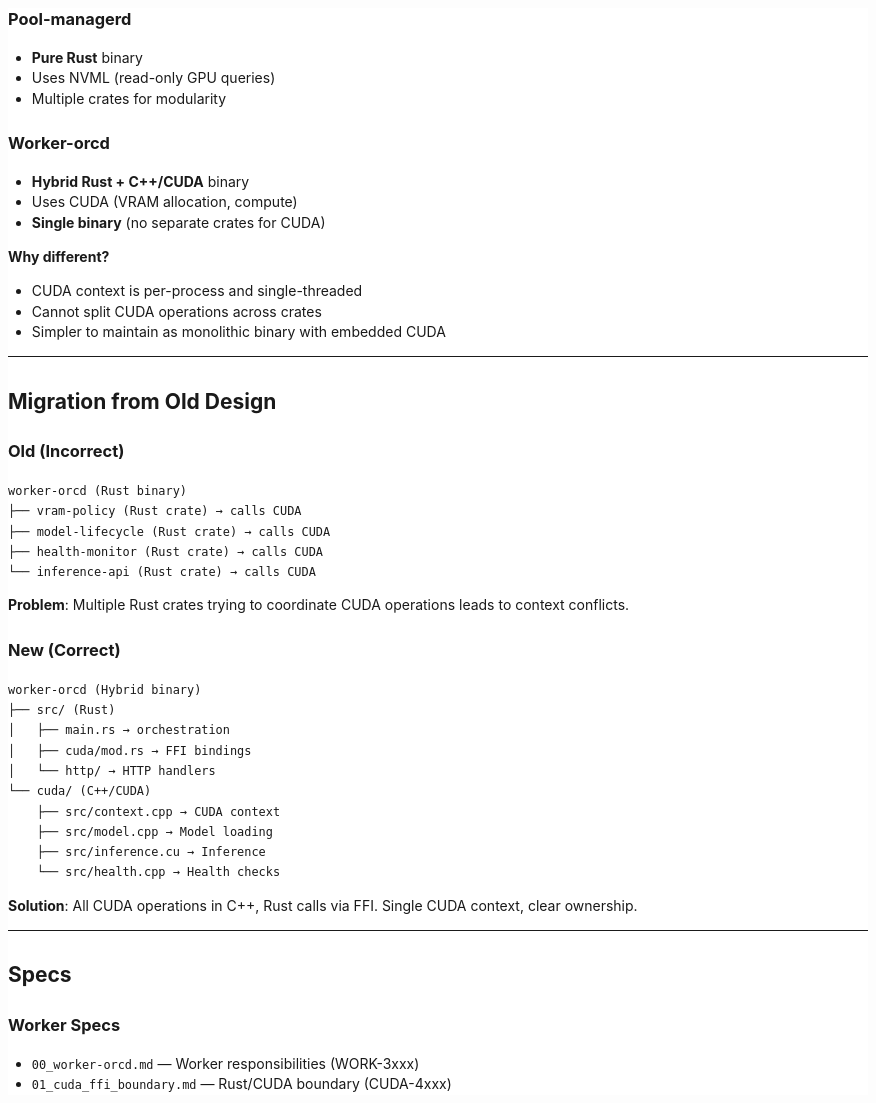 ### Pool-managerd
- **Pure Rust** binary
- Uses NVML (read-only GPU queries)
- Multiple crates for modularity

### Worker-orcd
- **Hybrid Rust + C++/CUDA** binary
- Uses CUDA (VRAM allocation, compute)
- **Single binary** (no separate crates for CUDA)

**Why different?**
- CUDA context is per-process and single-threaded
- Cannot split CUDA operations across crates
- Simpler to maintain as monolithic binary with embedded CUDA

---

## Migration from Old Design

### Old (Incorrect)
```
worker-orcd (Rust binary)
├── vram-policy (Rust crate) → calls CUDA
├── model-lifecycle (Rust crate) → calls CUDA
├── health-monitor (Rust crate) → calls CUDA
└── inference-api (Rust crate) → calls CUDA
```

**Problem**: Multiple Rust crates trying to coordinate CUDA operations leads to context conflicts.

### New (Correct)
```
worker-orcd (Hybrid binary)
├── src/ (Rust)
│   ├── main.rs → orchestration
│   ├── cuda/mod.rs → FFI bindings
│   └── http/ → HTTP handlers
└── cuda/ (C++/CUDA)
    ├── src/context.cpp → CUDA context
    ├── src/model.cpp → Model loading
    ├── src/inference.cu → Inference
    └── src/health.cpp → Health checks
```

**Solution**: All CUDA operations in C++, Rust calls via FFI. Single CUDA context, clear ownership.

---

## Specs

### Worker Specs
- `00_worker-orcd.md` — Worker responsibilities (WORK-3xxx)
- `01_cuda_ffi_boundary.md` — Rust/CUDA boundary (CUDA-4xxx)
